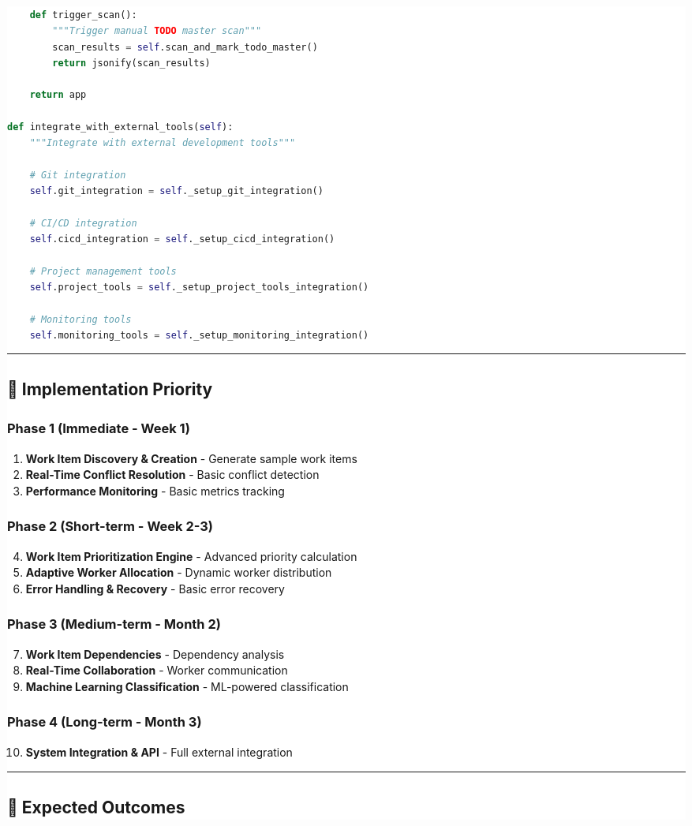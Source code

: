 ```python
    def trigger_scan():
        """Trigger manual TODO master scan"""
        scan_results = self.scan_and_mark_todo_master()
        return jsonify(scan_results)
    
    return app

def integrate_with_external_tools(self):
    """Integrate with external development tools"""
    
    # Git integration
    self.git_integration = self._setup_git_integration()
    
    # CI/CD integration
    self.cicd_integration = self._setup_cicd_integration()
    
    # Project management tools
    self.project_tools = self._setup_project_tools_integration()
    
    # Monitoring tools
    self.monitoring_tools = self._setup_monitoring_integration()
```

---

## 🚀 **Implementation Priority**

### **Phase 1 (Immediate - Week 1)**
1. **Work Item Discovery & Creation** - Generate sample work items
2. **Real-Time Conflict Resolution** - Basic conflict detection
3. **Performance Monitoring** - Basic metrics tracking

### **Phase 2 (Short-term - Week 2-3)**
4. **Work Item Prioritization Engine** - Advanced priority calculation
5. **Adaptive Worker Allocation** - Dynamic worker distribution
6. **Error Handling & Recovery** - Basic error recovery

### **Phase 3 (Medium-term - Month 2)**
7. **Work Item Dependencies** - Dependency analysis
8. **Real-Time Collaboration** - Worker communication
9. **Machine Learning Classification** - ML-powered classification

### **Phase 4 (Long-term - Month 3)**
10. **System Integration & API** - Full external integration

---

## 🎯 **Expected Outcomes**
